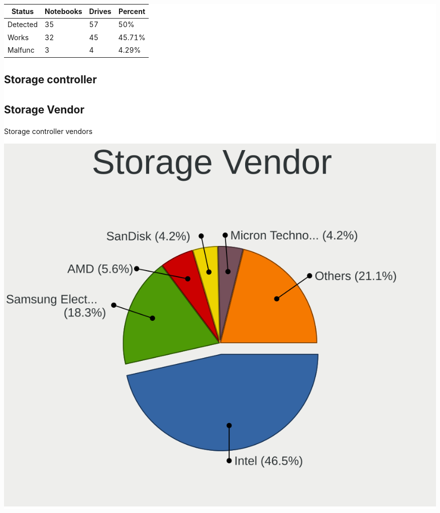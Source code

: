 
| Status   | Notebooks | Drives | Percent |
|----------|-----------|--------|---------|
| Detected | 35        | 57     | 50%     |
| Works    | 32        | 45     | 45.71%  |
| Malfunc  | 3         | 4      | 4.29%   |

Storage controller
------------------

Storage Vendor
--------------

Storage controller vendors

![Storage Vendor](./images/pie_chart/storage_vendor.svg)
